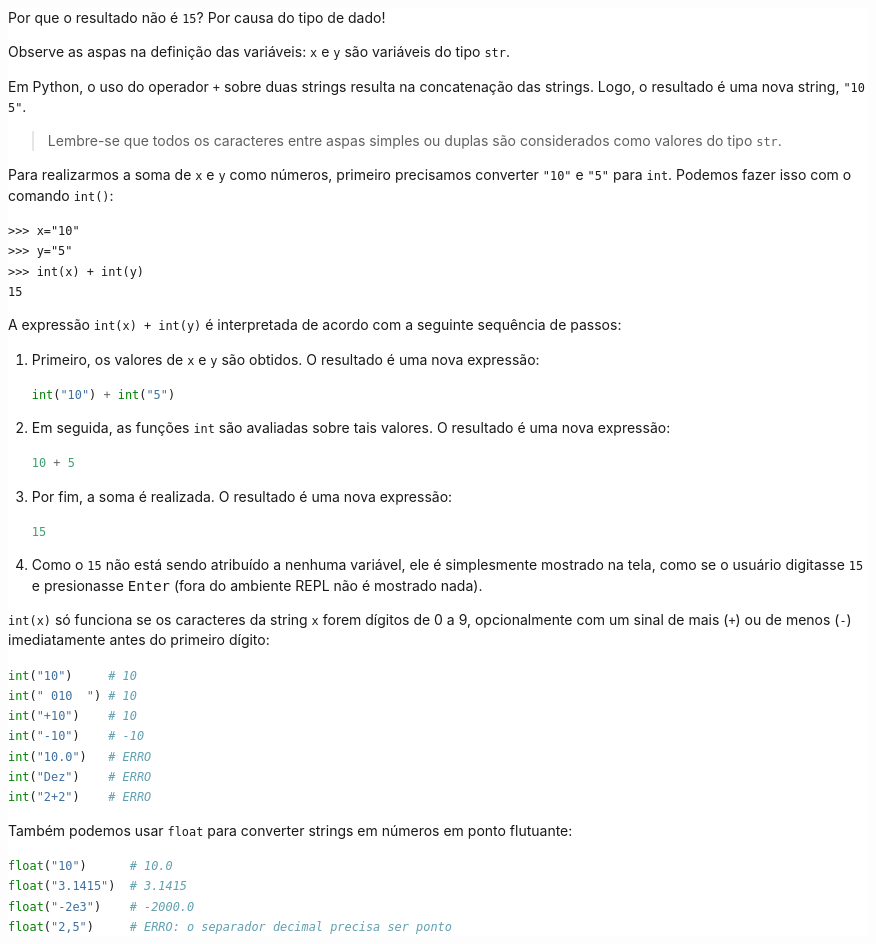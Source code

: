 Por que o resultado não é `15`? Por causa do tipo de dado!

Observe as aspas na definição das variáveis: `x` e `y` são variáveis do tipo `str`.

Em Python, o uso do operador `+` sobre duas strings resulta na concatenação das strings. Logo, o resultado é uma nova string, `"105"`.

> Lembre-se que todos os caracteres entre aspas simples ou duplas são considerados como valores do tipo `str`.

Para realizarmos a soma de `x` e `y` como números, primeiro precisamos converter `"10"` e `"5"` para `int`. Podemos fazer isso com o comando `int()`:

```plain
>>> x="10"
>>> y="5"
>>> int(x) + int(y)
15
```

A expressão `int(x) + int(y)` é interpretada de acordo com a seguinte sequência de passos:

1.  Primeiro, os valores de `x` e `y` são obtidos. O resultado é uma nova expressão:
    ```python
    int("10") + int("5")
    ```
2.  Em seguida, as funções `int` são avaliadas sobre tais valores. O resultado é uma nova expressão:
    ```python
    10 + 5
    ```
3.  Por fim, a soma é realizada. O resultado é uma nova expressão:
    ```python
    15
    ```
4.  Como o `15` não está sendo atribuído a nenhuma variável, ele é simplesmente mostrado na tela, como se o usuário digitasse `15` e presionasse <kbd>Enter</kbd> (fora do ambiente REPL não é mostrado nada).

`int(x)` só funciona se os caracteres da string `x` forem dígitos de 0 a 9, opcionalmente com um sinal de mais (`+`) ou de menos (`-`) imediatamente antes do primeiro dígito:

```python
int("10")     # 10
int(" 010  ") # 10
int("+10")    # 10
int("-10")    # -10
int("10.0")   # ERRO
int("Dez")    # ERRO
int("2+2")    # ERRO
```

Também podemos usar `float` para converter strings em números em ponto flutuante:

```python
float("10")      # 10.0
float("3.1415")  # 3.1415
float("-2e3")    # -2000.0
float("2,5")     # ERRO: o separador decimal precisa ser ponto
```
